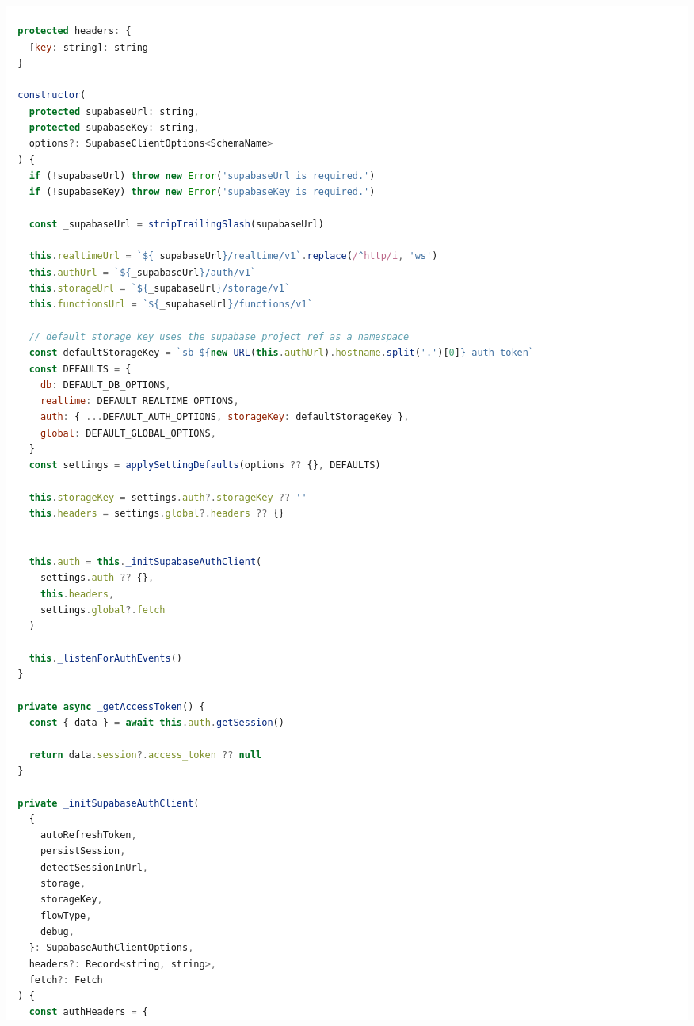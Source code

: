 ```jsx

  protected headers: {
    [key: string]: string
  }

  constructor(
    protected supabaseUrl: string,
    protected supabaseKey: string,
    options?: SupabaseClientOptions<SchemaName>
  ) {
    if (!supabaseUrl) throw new Error('supabaseUrl is required.')
    if (!supabaseKey) throw new Error('supabaseKey is required.')

    const _supabaseUrl = stripTrailingSlash(supabaseUrl)

    this.realtimeUrl = `${_supabaseUrl}/realtime/v1`.replace(/^http/i, 'ws')
    this.authUrl = `${_supabaseUrl}/auth/v1`
    this.storageUrl = `${_supabaseUrl}/storage/v1`
    this.functionsUrl = `${_supabaseUrl}/functions/v1`

    // default storage key uses the supabase project ref as a namespace
    const defaultStorageKey = `sb-${new URL(this.authUrl).hostname.split('.')[0]}-auth-token`
    const DEFAULTS = {
      db: DEFAULT_DB_OPTIONS,
      realtime: DEFAULT_REALTIME_OPTIONS,
      auth: { ...DEFAULT_AUTH_OPTIONS, storageKey: defaultStorageKey },
      global: DEFAULT_GLOBAL_OPTIONS,
    }
    const settings = applySettingDefaults(options ?? {}, DEFAULTS)

    this.storageKey = settings.auth?.storageKey ?? ''
    this.headers = settings.global?.headers ?? {}


    this.auth = this._initSupabaseAuthClient(
      settings.auth ?? {},
      this.headers,
      settings.global?.fetch
    )

    this._listenForAuthEvents()
  }

  private async _getAccessToken() {
    const { data } = await this.auth.getSession()

    return data.session?.access_token ?? null
  }

  private _initSupabaseAuthClient(
    {
      autoRefreshToken,
      persistSession,
      detectSessionInUrl,
      storage,
      storageKey,
      flowType,
      debug,
    }: SupabaseAuthClientOptions,
    headers?: Record<string, string>,
    fetch?: Fetch
  ) {
    const authHeaders = {
```